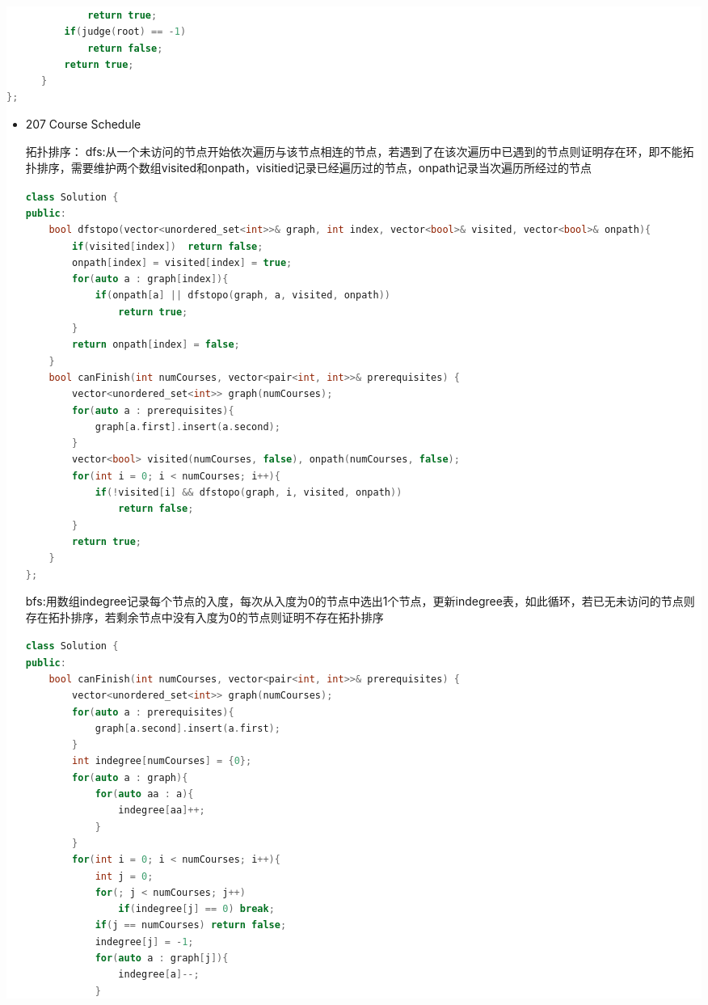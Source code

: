   ```c++
                return true;
            if(judge(root) == -1)
                return false;
            return true;
        }
  };
  ```
+ 207 Course Schedule

  拓扑排序：
  dfs:从一个未访问的节点开始依次遍历与该节点相连的节点，若遇到了在该次遍历中已遇到的节点则证明存在环，即不能拓扑排序，需要维护两个数组visited和onpath，visitied记录已经遍历过的节点，onpath记录当次遍历所经过的节点
  ```c++
  class Solution {
  public:
      bool dfstopo(vector<unordered_set<int>>& graph, int index, vector<bool>& visited, vector<bool>& onpath){
          if(visited[index])  return false;
          onpath[index] = visited[index] = true;
          for(auto a : graph[index]){
              if(onpath[a] || dfstopo(graph, a, visited, onpath))
                  return true;
          }
          return onpath[index] = false;
      }
      bool canFinish(int numCourses, vector<pair<int, int>>& prerequisites) {
          vector<unordered_set<int>> graph(numCourses);
          for(auto a : prerequisites){
              graph[a.first].insert(a.second);
          }
          vector<bool> visited(numCourses, false), onpath(numCourses, false);
          for(int i = 0; i < numCourses; i++){
              if(!visited[i] && dfstopo(graph, i, visited, onpath))
                  return false;
          }
          return true;
      }
  };
  ```
  bfs:用数组indegree记录每个节点的入度，每次从入度为0的节点中选出1个节点，更新indegree表，如此循环，若已无未访问的节点则存在拓扑排序，若剩余节点中没有入度为0的节点则证明不存在拓扑排序
  ```c++
  class Solution {
  public:
      bool canFinish(int numCourses, vector<pair<int, int>>& prerequisites) {
          vector<unordered_set<int>> graph(numCourses);
          for(auto a : prerequisites){
              graph[a.second].insert(a.first);
          }
          int indegree[numCourses] = {0};
          for(auto a : graph){
              for(auto aa : a){
                  indegree[aa]++;
              }
          }
          for(int i = 0; i < numCourses; i++){
              int j = 0;
              for(; j < numCourses; j++)
                  if(indegree[j] == 0) break;
              if(j == numCourses) return false;
              indegree[j] = -1;
              for(auto a : graph[j]){
                  indegree[a]--;
              }
  ```